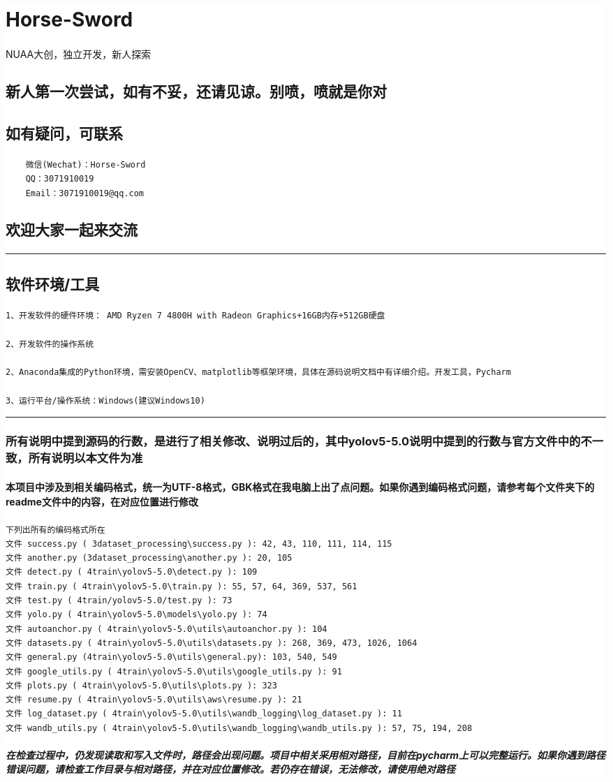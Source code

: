 # Horse-Sword

NUAA大创，独立开发，新人探索

## 新人第一次尝试，如有不妥，还请见谅。别喷，喷就是你对

## 如有疑问，可联系

        微信(Wechat)：Horse-Sword
        QQ：3071910019
        Email：3071910019@qq.com

## 欢迎大家一起来交流

---

## 软件环境/工具

    1、开发软件的硬件环境： AMD Ryzen 7 4800H with Radeon Graphics+16GB内存+512GB硬盘

    2、开发软件的操作系统

    2、Anaconda集成的Python环境，需安装OpenCV、matplotlib等框架环境，具体在源码说明文档中有详细介绍。开发工具，Pycharm

    3、运行平台/操作系统：Windows(建议Windows10)

---

### 所有说明中提到源码的行数，是进行了相关修改、说明过后的，其中yolov5-5.0说明中提到的行数与官方文件中的不一致，所有说明以本文件为准

#### 本项目中涉及到相关编码格式，统一为UTF-8格式，GBK格式在我电脑上出了点问题。如果你遇到编码格式问题，请参考每个文件夹下的readme文件中的内容，在对应位置进行修改

    下列出所有的编码格式所在
    文件 success.py ( 3dataset_processing\success.py ): 42, 43, 110, 111, 114, 115
    文件 another.py (3dataset_processing\another.py ): 20, 105
    文件 detect.py ( 4train\yolov5-5.0\detect.py ): 109
    文件 train.py ( 4train\yolov5-5.0\train.py ): 55, 57, 64, 369, 537, 561
    文件 test.py ( 4train/yolov5-5.0/test.py ): 73
    文件 yolo.py ( 4train\yolov5-5.0\models\yolo.py ): 74
    文件 autoanchor.py ( 4train\yolov5-5.0\utils\autoanchor.py ): 104
    文件 datasets.py ( 4train\yolov5-5.0\utils\datasets.py ): 268, 369, 473, 1026, 1064
    文件 general.py (4train\yolov5-5.0\utils\general.py): 103, 540, 549
    文件 google_utils.py ( 4train\yolov5-5.0\utils\google_utils.py ): 91
    文件 plots.py ( 4train\yolov5-5.0\utils\plots.py ): 323
    文件 resume.py ( 4train\yolov5-5.0\utils\aws\resume.py ): 21
    文件 log_dataset.py ( 4train\yolov5-5.0\utils\wandb_logging\log_dataset.py ): 11
    文件 wandb_utils.py ( 4train\yolov5-5.0\utils\wandb_logging\wandb_utils.py ): 57, 75, 194, 208

##### 在检查过程中，仍发现读取和写入文件时，路径会出现问题。项目中相关采用相对路径，目前在pycharm上可以完整运行。如果你遇到路径错误问题，请检查工作目录与相对路径，并在对应位置修改。若仍存在错误，无法修改，请使用绝对路径
